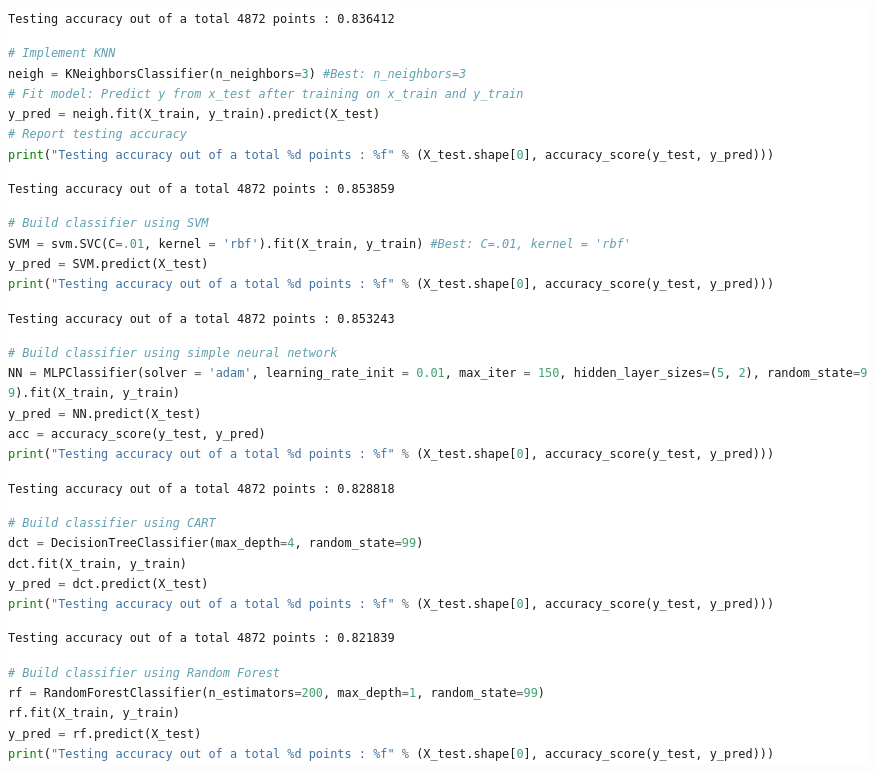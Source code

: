    Testing accuracy out of a total 4872 points : 0.836412



```python
# Implement KNN
neigh = KNeighborsClassifier(n_neighbors=3) #Best: n_neighbors=3
# Fit model: Predict y from x_test after training on x_train and y_train
y_pred = neigh.fit(X_train, y_train).predict(X_test)
# Report testing accuracy
print("Testing accuracy out of a total %d points : %f" % (X_test.shape[0], accuracy_score(y_test, y_pred)))
```

    Testing accuracy out of a total 4872 points : 0.853859



```python
# Build classifier using SVM
SVM = svm.SVC(C=.01, kernel = 'rbf').fit(X_train, y_train) #Best: C=.01, kernel = 'rbf'
y_pred = SVM.predict(X_test)
print("Testing accuracy out of a total %d points : %f" % (X_test.shape[0], accuracy_score(y_test, y_pred)))
```

    Testing accuracy out of a total 4872 points : 0.853243



```python
# Build classifier using simple neural network
NN = MLPClassifier(solver = 'adam', learning_rate_init = 0.01, max_iter = 150, hidden_layer_sizes=(5, 2), random_state=99).fit(X_train, y_train)
y_pred = NN.predict(X_test)
acc = accuracy_score(y_test, y_pred)
print("Testing accuracy out of a total %d points : %f" % (X_test.shape[0], accuracy_score(y_test, y_pred)))
```

    Testing accuracy out of a total 4872 points : 0.828818



```python
# Build classifier using CART
dct = DecisionTreeClassifier(max_depth=4, random_state=99)
dct.fit(X_train, y_train)
y_pred = dct.predict(X_test)
print("Testing accuracy out of a total %d points : %f" % (X_test.shape[0], accuracy_score(y_test, y_pred)))
```

    Testing accuracy out of a total 4872 points : 0.821839



```python
# Build classifier using Random Forest
rf = RandomForestClassifier(n_estimators=200, max_depth=1, random_state=99)
rf.fit(X_train, y_train)
y_pred = rf.predict(X_test)
print("Testing accuracy out of a total %d points : %f" % (X_test.shape[0], accuracy_score(y_test, y_pred)))
```


[occupancy]: https://archive.ics.uci.edu/ml/datasets/Occupancy+Detection+